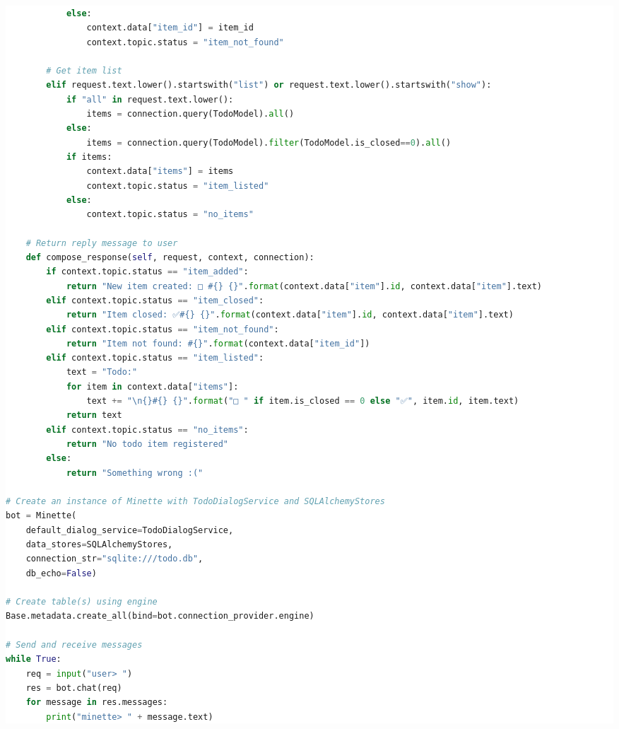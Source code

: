 ```python
            else:
                context.data["item_id"] = item_id
                context.topic.status = "item_not_found"

        # Get item list
        elif request.text.lower().startswith("list") or request.text.lower().startswith("show"):
            if "all" in request.text.lower():
                items = connection.query(TodoModel).all()
            else:
                items = connection.query(TodoModel).filter(TodoModel.is_closed==0).all()
            if items:
                context.data["items"] = items
                context.topic.status = "item_listed"
            else:
                context.topic.status = "no_items"

    # Return reply message to user
    def compose_response(self, request, context, connection):
        if context.topic.status == "item_added":
            return "New item created: □ #{} {}".format(context.data["item"].id, context.data["item"].text)
        elif context.topic.status == "item_closed":
            return "Item closed: ✅#{} {}".format(context.data["item"].id, context.data["item"].text)
        elif context.topic.status == "item_not_found":
            return "Item not found: #{}".format(context.data["item_id"])
        elif context.topic.status == "item_listed":
            text = "Todo:"
            for item in context.data["items"]:
                text += "\n{}#{} {}".format("□ " if item.is_closed == 0 else "✅", item.id, item.text)
            return text
        elif context.topic.status == "no_items":
            return "No todo item registered"
        else:
            return "Something wrong :("

# Create an instance of Minette with TodoDialogService and SQLAlchemyStores
bot = Minette(
    default_dialog_service=TodoDialogService,
    data_stores=SQLAlchemyStores,
    connection_str="sqlite:///todo.db",
    db_echo=False)

# Create table(s) using engine
Base.metadata.create_all(bind=bot.connection_provider.engine)

# Send and receive messages
while True:
    req = input("user> ")
    res = bot.chat(req)
    for message in res.messages:
        print("minette> " + message.text)
```
